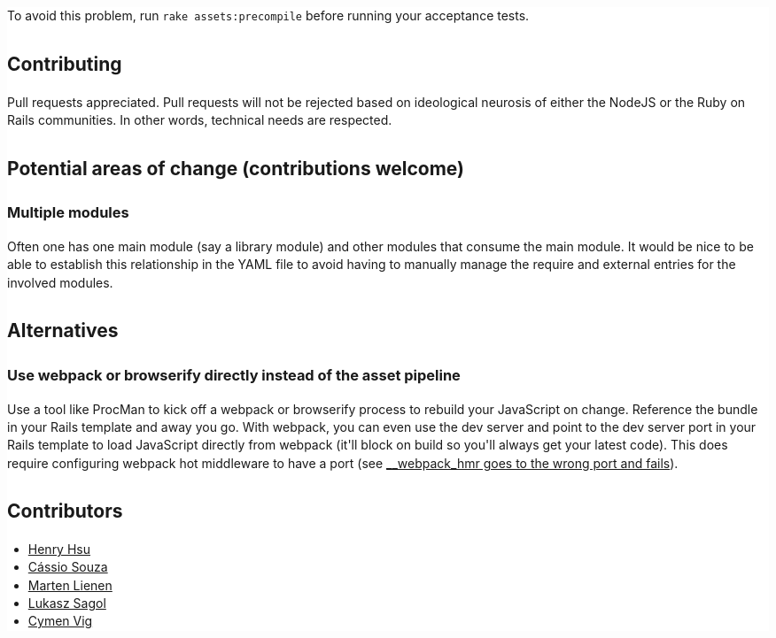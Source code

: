 To avoid this problem, run `rake assets:precompile` before running your
acceptance tests.

## Contributing

Pull requests appreciated. Pull requests will not be rejected based on
ideological neurosis of either the NodeJS or the Ruby on Rails communities.
In other words, technical needs are respected.

## Potential areas of change (contributions welcome)

### Multiple modules

Often one has one main module (say a library module) and other modules that
consume the main module. It would be nice to be able to establish this
relationship in the YAML file to avoid having to manually manage the require
and external entries for the involved modules.

## Alternatives

### Use webpack or browserify directly instead of the asset pipeline

Use a tool like ProcMan to kick off a webpack or browserify process to rebuild your JavaScript on change. Reference the bundle in your Rails template and away you go. With webpack, you can even use the dev server and point to the dev server port in your Rails template to load JavaScript directly from webpack (it'll block on build so you'll always get your latest code). This does require configuring webpack hot middleware to have a port (see [__webpack_hmr goes to the wrong port and fails](http://stackoverflow.com/questions/35446109/webpack-hmr-goes-to-the-wrong-port-and-fails/35446292#35446292)).


## Contributors

* [Henry Hsu](https://github.com/hsume2)
* [Cássio Souza](https://github.com/cassiozen)
* [Marten Lienen](https://github.com/CQQL)
* [Lukasz Sagol](https://github.com/zgryw)
* [Cymen Vig](https://github.com/cymen)

